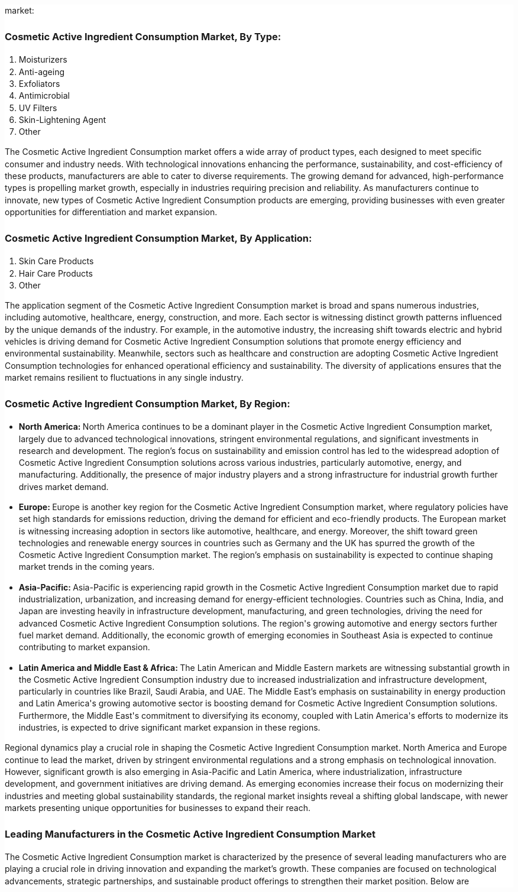 market:</p><h3><strong>Cosmetic Active Ingredient Consumption Market, By Type:<br /></strong></h3><ol><li>Moisturizers<li> Anti-ageing<li> Exfoliators<li> Antimicrobial<li> UV Filters<li> Skin-Lightening Agent<li> Other</li></ol><p>The Cosmetic Active Ingredient Consumption market offers a wide array of product types, each designed to meet specific consumer and industry needs. With technological innovations enhancing the performance, sustainability, and cost-efficiency of these products, manufacturers are able to cater to diverse requirements. The growing demand for advanced, high-performance types is propelling market growth, especially in industries requiring precision and reliability. As manufacturers continue to innovate, new types of Cosmetic Active Ingredient Consumption products are emerging, providing businesses with even greater opportunities for differentiation and market expansion.</p><h3>Cosmetic Active Ingredient Consumption Market,&nbsp;By Application:</h3><ol><li>Skin Care Products<li> Hair Care Products<li> Other</li></ol><p>The application segment of the Cosmetic Active Ingredient Consumption market is broad and spans numerous industries, including automotive, healthcare, energy, construction, and more. Each sector is witnessing distinct growth patterns influenced by the unique demands of the industry. For example, in the automotive industry, the increasing shift towards electric and hybrid vehicles is driving demand for Cosmetic Active Ingredient Consumption solutions that promote energy efficiency and environmental sustainability. Meanwhile, sectors such as healthcare and construction are adopting Cosmetic Active Ingredient Consumption technologies for enhanced operational efficiency and sustainability. The diversity of applications ensures that the market remains resilient to fluctuations in any single industry.</p><h3>Cosmetic Active Ingredient Consumption Market, By Region:</h3><ul><li><p><strong>North America:&nbsp;</strong>North America continues to be a dominant player in the Cosmetic Active Ingredient Consumption market, largely due to advanced technological innovations, stringent environmental regulations, and significant investments in research and development. The region&rsquo;s focus on sustainability and emission control has led to the widespread adoption of Cosmetic Active Ingredient Consumption solutions across various industries, particularly automotive, energy, and manufacturing. Additionally, the presence of major industry players and a strong infrastructure for industrial growth further drives market demand.</p></li><li><p><strong><strong>Europe:&nbsp;</strong></strong>Europe is another key region for the Cosmetic Active Ingredient Consumption market, where regulatory policies have set high standards for emissions reduction, driving the demand for efficient and eco-friendly products. The European market is witnessing increasing adoption in sectors like automotive, healthcare, and energy. Moreover, the shift toward green technologies and renewable energy sources in countries such as Germany and the UK has spurred the growth of the Cosmetic Active Ingredient Consumption market. The region&rsquo;s emphasis on sustainability is expected to continue shaping market trends in the coming years.</p></li><li><p><strong><strong>Asia-Pacific:&nbsp;</strong></strong>Asia-Pacific is experiencing rapid growth in the Cosmetic Active Ingredient Consumption market due to rapid industrialization, urbanization, and increasing demand for energy-efficient technologies. Countries such as China, India, and Japan are investing heavily in infrastructure development, manufacturing, and green technologies, driving the need for advanced Cosmetic Active Ingredient Consumption solutions. The region's growing automotive and energy sectors further fuel market demand. Additionally, the economic growth of emerging economies in Southeast Asia is expected to continue contributing to market expansion.</p></li><li><p><strong><strong>Latin America and Middle East &amp; Africa:&nbsp;</strong></strong>The Latin American and Middle Eastern markets are witnessing substantial growth in the Cosmetic Active Ingredient Consumption industry due to increased industrialization and infrastructure development, particularly in countries like Brazil, Saudi Arabia, and UAE. The Middle East&rsquo;s emphasis on sustainability in energy production and Latin America's growing automotive sector is boosting demand for Cosmetic Active Ingredient Consumption solutions. Furthermore, the Middle East's commitment to diversifying its economy, coupled with Latin America's efforts to modernize its industries, is expected to drive significant market expansion in these regions.</p></li></ul><p>Regional dynamics play a crucial role in shaping the Cosmetic Active Ingredient Consumption market. North America and Europe continue to lead the market, driven by stringent environmental regulations and a strong emphasis on technological innovation. However, significant growth is also emerging in Asia-Pacific and Latin America, where industrialization, infrastructure development, and government initiatives are driving demand. As emerging economies increase their focus on modernizing their industries and meeting global sustainability standards, the regional market insights reveal a shifting global landscape, with newer markets presenting unique opportunities for businesses to expand their reach.</p><h3><strong>Leading Manufacturers in the Cosmetic Active Ingredient Consumption Market</strong></h3><p>The Cosmetic Active Ingredient Consumption market is characterized by the presence of several leading manufacturers who are playing a crucial role in driving innovation and expanding the market&rsquo;s growth. These companies are focused on technological advancements, strategic partnerships, and sustainable product offerings to strengthen their market position. Below are